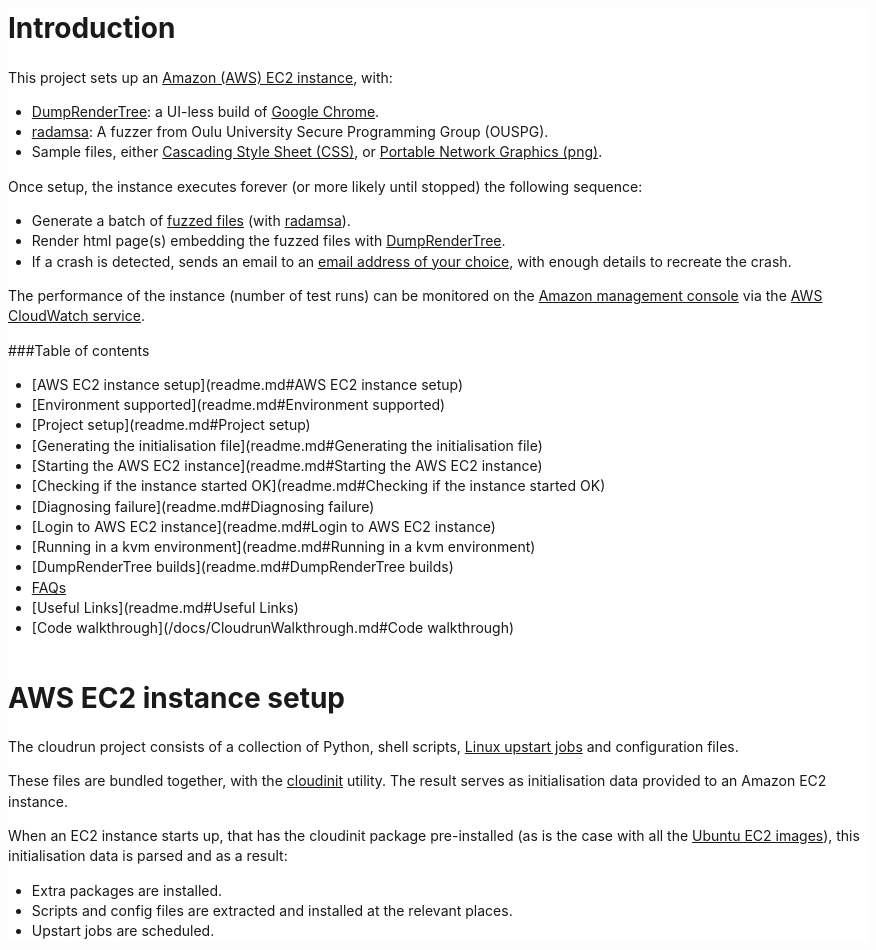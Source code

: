 # Introduction
This project sets up an [Amazon (AWS) EC2 instance](http://aws.amazon.com/ec2/), with:
 * [DumpRenderTree](http://dev.chromium.org/developers/testing/webkit-layout-tests): a UI-less build of [Google Chrome](https://www.google.com/chrome ).
 * [radamsa](http://code.google.com/p/ouspg/wiki/Radamsa): A fuzzer from Oulu University Secure Programming Group (OUSPG). 
 * Sample files, either [Cascading Style Sheet (CSS)](http://en.wikipedia.org/wiki/Cascading_Style_Sheets), or [Portable Network Graphics (png)](http://en.wikipedia.org/wiki/Portable_Network_Graphics).

Once setup, the instance executes forever (or more likely until stopped) the following sequence:
 * Generate a batch of [fuzzed files](http://en.wikipedia.org/wiki/Fuzzing) (with [radamsa](http://code.google.com/p/ouspg/wiki/Radamsa)).
 * Render html page(s) embedding the fuzzed files with [DumpRenderTree](http://dev.chromium.org/developers/testing/webkit-layout-tests).
 * If a crash is detected, sends an email to an [email address of your choice](http://docs.amazonwebservices.com/sns/latest/gsg/Subscribe.html), with enough details to recreate the crash.

The performance of the instance (number of test runs) can be monitored on the [Amazon management console](http://aws.amazon.com/console/) via the [AWS CloudWatch service](http://docs.amazonwebservices.com/AmazonCloudWatch/latest/GettingStartedGuide/ViewGraphs.html).

###Table of contents
* [AWS EC2 instance setup](readme.md#AWS EC2 instance setup)
* [Environment supported](readme.md#Environment supported)
* [Project setup](readme.md#Project setup)
* [Generating the initialisation file](readme.md#Generating the initialisation file)
* [Starting the AWS EC2 instance](readme.md#Starting the AWS EC2 instance)
* [Checking if the instance started OK](readme.md#Checking if the instance started OK)
* [Diagnosing failure](readme.md#Diagnosing failure)
* [Login to AWS EC2 instance](readme.md#Login to AWS EC2 instance)
* [Running in a kvm environment](readme.md#Running in a kvm environment)
* [DumpRenderTree builds](readme.md#DumpRenderTree builds)
* [FAQs](readme.md#FAQs)
* [Useful Links](readme.md#Useful Links)
* [Code walkthrough](/docs/CloudrunWalkthrough.md#Code walkthrough)


# AWS EC2 instance setup
The cloudrun project consists of a collection of Python, shell scripts, [Linux upstart jobs](http://upstart.ubuntu.com/cookbook) and configuration files.

These files are bundled together, with the [cloudinit](https://help.ubuntu.com/community/CloudInit) utility. The result serves as initialisation data provided to an Amazon EC2 instance.

When an EC2 instance starts up, that has the cloudinit package pre-installed (as is the case with all the [Ubuntu EC2 images](https://help.ubuntu.com/community/UEC/Images)), this initialisation data is parsed and as a result:
 * Extra packages are installed.
 * Scripts and config files are extracted and installed at the relevant places.
 * Upstart jobs are scheduled.
